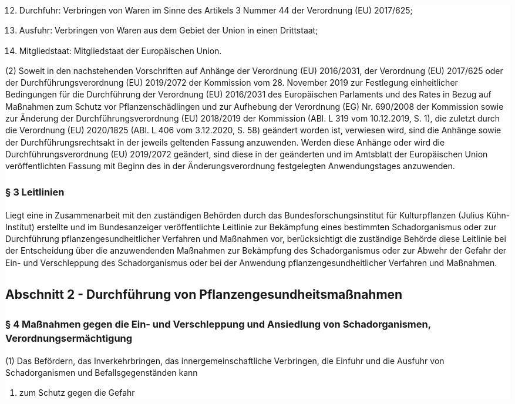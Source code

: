 
12. Durchfuhr: Verbringen von Waren im Sinne des Artikels 3 Nummer 44 der
    Verordnung (EU) 2017/625;


13. Ausfuhr: Verbringen von Waren aus dem Gebiet der Union in einen
    Drittstaat;


14. Mitgliedstaat: Mitgliedstaat der Europäischen Union.




(2) Soweit in den nachstehenden Vorschriften auf Anhänge der
Verordnung (EU) 2016/2031, der Verordnung (EU) 2017/625 oder der
Durchführungsverordnung (EU) 2019/2072 der Kommission vom 28. November
2019 zur Festlegung einheitlicher Bedingungen für die Durchführung der
Verordnung (EU) 2016/2031 des Europäischen Parlaments und des Rates in
Bezug auf Maßnahmen zum Schutz vor Pflanzenschädlingen und zur
Aufhebung der Verordnung (EG) Nr. 690/2008 der Kommission sowie zur
Änderung der Durchführungsverordnung (EU) 2018/2019 der Kommission
(ABl. L 319 vom 10.12.2019, S. 1), die zuletzt durch die Verordnung
(EU) 2020/1825 (ABl. L 406 vom 3.12.2020, S. 58) geändert worden ist,
verwiesen wird, sind die Anhänge sowie der Durchführungsrechtsakt in
der jeweils geltenden Fassung anzuwenden. Werden diese Anhänge oder
wird die Durchführungsverordnung (EU) 2019/2072 geändert, sind diese
in der geänderten und im Amtsblatt der Europäischen Union
veröffentlichten Fassung mit Beginn des in der Änderungsverordnung
festgelegten Anwendungstages anzuwenden.


### § 3 Leitlinien

Liegt eine in Zusammenarbeit mit den zuständigen Behörden durch das
Bundesforschungsinstitut für Kulturpflanzen (Julius Kühn-Institut)
erstellte und im Bundesanzeiger veröffentlichte Leitlinie zur
Bekämpfung eines bestimmten Schadorganismus oder zur Durchführung
pflanzengesundheitlicher Verfahren und Maßnahmen vor, berücksichtigt
die zuständige Behörde diese Leitlinie bei der Entscheidung über die
anzuwendenden Maßnahmen zur Bekämpfung des Schadorganismus oder zur
Abwehr der Gefahr der Ein- und Verschleppung des Schadorganismus oder
bei der Anwendung pflanzengesundheitlicher Verfahren und Maßnahmen.


## Abschnitt 2 - Durchführung von Pflanzengesundheitsmaßnahmen


### § 4 Maßnahmen gegen die Ein- und Verschleppung und Ansiedlung von Schadorganismen, Verordnungsermächtigung

(1) Das Befördern, das Inverkehrbringen, das innergemeinschaftliche
Verbringen, die Einfuhr und die Ausfuhr von Schadorganismen und
Befallsgegenständen kann

1.  zum Schutz gegen die Gefahr
